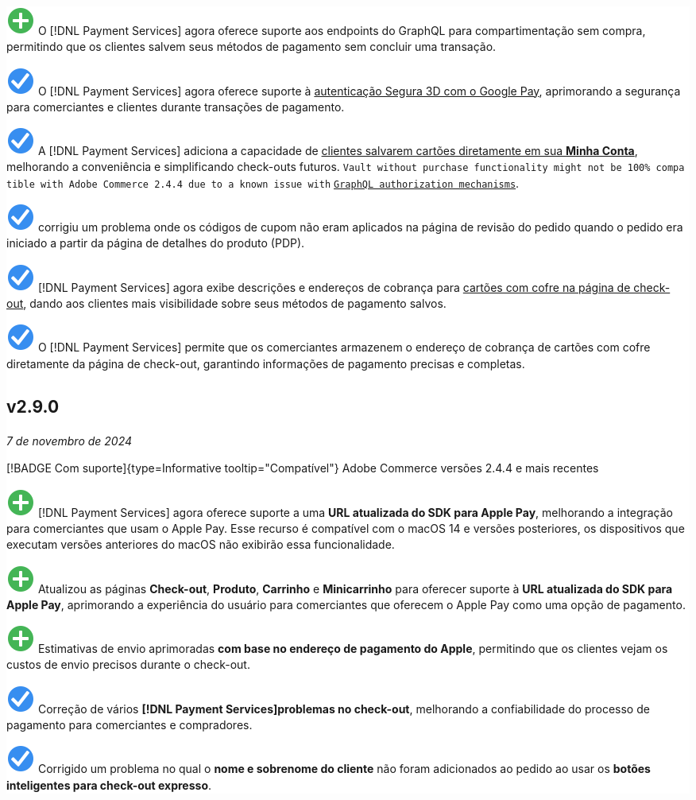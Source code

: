 ![Novo](../assets/new.svg) O [!DNL Payment Services] agora oferece suporte aos endpoints do GraphQL para compartimentação sem compra, permitindo que os clientes salvem seus métodos de pagamento sem concluir uma transação.

![Novo](../assets/fix.svg) O [!DNL Payment Services] agora oferece suporte à [autenticação Segura 3D com o Google Pay](https://experienceleague.adobe.com/pt-br/docs/commerce-merchant-services/payment-services/security-compliance/security#3ds), aprimorando a segurança para comerciantes e clientes durante transações de pagamento.

![Correção](../assets/fix.svg) A [!DNL Payment Services] adiciona a capacidade de [clientes salvarem cartões diretamente em sua **Minha Conta**](https://experienceleague.adobe.com/pt-br/docs/commerce-merchant-services/payment-services/payments-checkout/vaulting), melhorando a conveniência e simplificando check-outs futuros. `Vault without purchase functionality might not be 100% compatible with Adobe Commerce 2.4.4 due to a known issue with` [`GraphQL authorization mechanisms`](https://developer.adobe.com/commerce/webapi/graphql/usage/authorization-tokens/).

![Correção](../assets/fix.svg) corrigiu um problema onde os códigos de cupom não eram aplicados na página de revisão do pedido quando o pedido era iniciado a partir da página de detalhes do produto (PDP).

![Correção](../assets/fix.svg) [!DNL Payment Services] agora exibe descrições e endereços de cobrança para [cartões com cofre na página de check-out](https://experienceleague.adobe.com/pt-br/docs/commerce-merchant-services/payment-services/payments-checkout/vaulting), dando aos clientes mais visibilidade sobre seus métodos de pagamento salvos.

![Correção](../assets/fix.svg) O [!DNL Payment Services] permite que os comerciantes armazenem o endereço de cobrança de cartões com cofre diretamente da página de check-out, garantindo informações de pagamento precisas e completas.

## v2.9.0

_7 de novembro de 2024_

[!BADGE Com suporte]{type=Informative tooltip="Compatível"} Adobe Commerce versões 2.4.4 e mais recentes

![Novo](../assets/new.svg) [!DNL Payment Services] agora oferece suporte a uma **URL atualizada do SDK para Apple Pay**, melhorando a integração para comerciantes que usam o Apple Pay. Esse recurso é compatível com o macOS 14 e versões posteriores, os dispositivos que executam versões anteriores do macOS não exibirão essa funcionalidade.

![Novo](../assets/new.svg) Atualizou as páginas **Check-out**, **Produto**, **Carrinho** e **Minicarrinho** para oferecer suporte à **URL atualizada do SDK para Apple Pay**, aprimorando a experiência do usuário para comerciantes que oferecem o Apple Pay como uma opção de pagamento.

![Novo](../assets/new.svg) Estimativas de envio aprimoradas **com base no endereço de pagamento do Apple**, permitindo que os clientes vejam os custos de envio precisos durante o check-out.

![Correção](../assets/fix.svg) Correção de vários **[!DNL Payment Services]problemas no check-out**, melhorando a confiabilidade do processo de pagamento para comerciantes e compradores.

![Correção](../assets/fix.svg) Corrigido um problema no qual o **nome e sobrenome do cliente** não foram adicionados ao pedido ao usar os **botões inteligentes para check-out expresso**.
